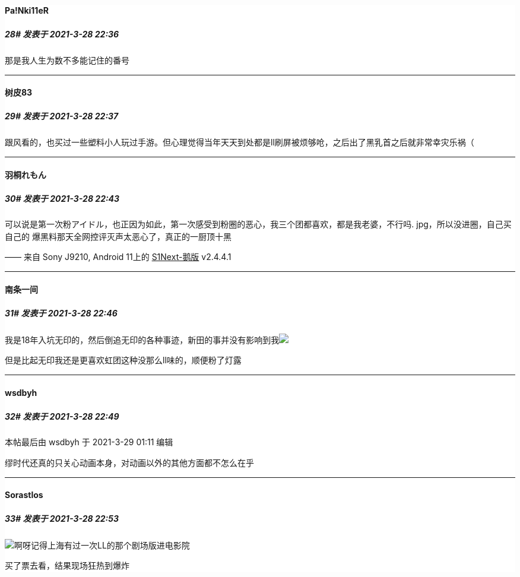 ####  Pa!Nki11eR  
##### 28#       发表于 2021-3-28 22:36


那是我人生为数不多能记住的番号


-----

####  树皮83  
##### 29#       发表于 2021-3-28 22:37


跟风看的，也买过一些塑料小人玩过手游。但心理觉得当年天天到处都是ll刷屏被烦够呛，之后出了黑乳首之后就非常幸灾乐祸（


-----

####  羽桐れもん  
##### 30#       发表于 2021-3-28 22:43


可以说是第一次粉アイドル，也正因为如此，第一次感受到粉圈的恶心，我三个团都喜欢，都是我老婆，不行吗. jpg，所以没进圈，自己买自己的
爆黑料那天全网控评灭声太恶心了，真正的一厨顶十黑

—— 来自 Sony J9210, Android 11上的 [S1Next-鹅版](https://github.com/ykrank/S1-Next/releases) v2.4.4.1


-----

####  南条一间  
##### 31#       发表于 2021-3-28 22:46


我是18年入坑无印的，然后倒追无印的各种事迹，新田的事并没有影响到我<img src="https://static.saraba1st.com/image/smiley/face2017/067.png" referrerpolicy="no-referrer">

但是比起无印我还是更喜欢虹团这种没那么ll味的，顺便粉了灯露


-----

####  wsdbyh  
##### 32#       发表于 2021-3-28 22:49


 本帖最后由 wsdbyh 于 2021-3-29 01:11 编辑 

缪时代还真的只关心动画本身，对动画以外的其他方面都不怎么在乎


-----

####  Sorastlos  
##### 33#       发表于 2021-3-28 22:53


<img src="https://static.saraba1st.com/image/smiley/face2017/067.png" referrerpolicy="no-referrer">啊呀记得上海有过一次LL的那个剧场版进电影院

买了票去看，结果现场狂热到爆炸
